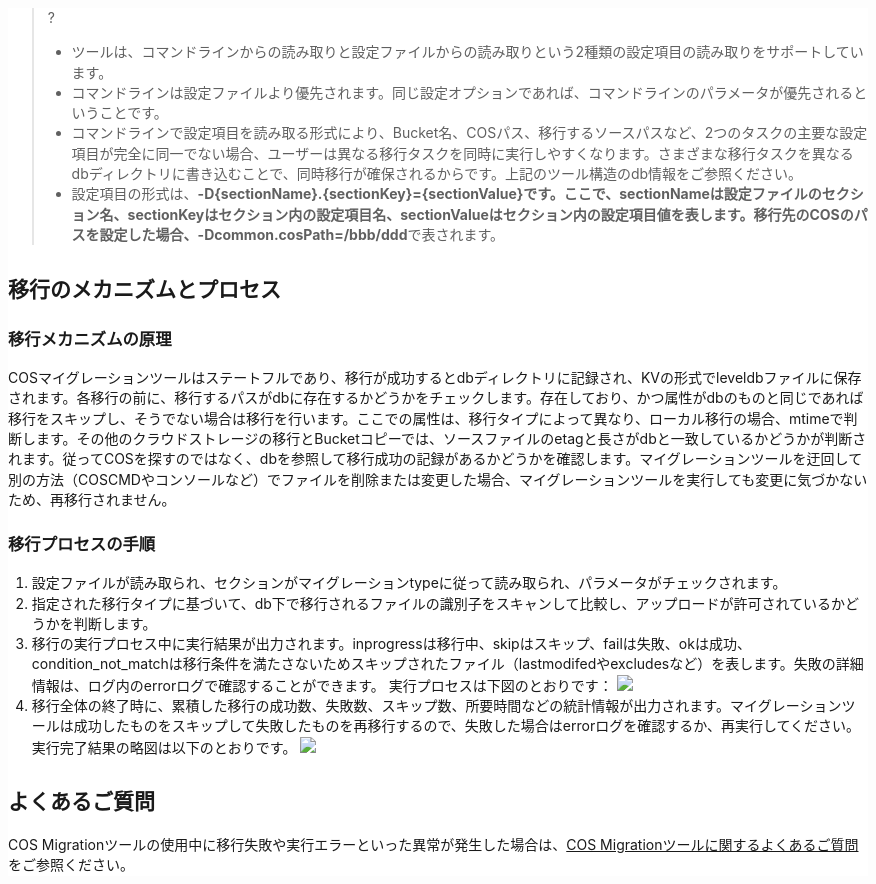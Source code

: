 >?
> - ツールは、コマンドラインからの読み取りと設定ファイルからの読み取りという2種類の設定項目の読み取りをサポートしています。
> - コマンドラインは設定ファイルより優先されます。同じ設定オプションであれば、コマンドラインのパラメータが優先されるということです。
> - コマンドラインで設定項目を読み取る形式により、Bucket名、COSパス、移行するソースパスなど、2つのタスクの主要な設定項目が完全に同一でない場合、ユーザーは異なる移行タスクを同時に実行しやすくなります。さまざまな移行タスクを異なるdbディレクトリに書き込むことで、同時移行が確保されるからです。上記のツール構造のdb情報をご参照ください。
> - 設定項目の形式は、**-D{sectionName}.{sectionKey}={sectionValue}**です。ここで、sectionNameは設定ファイルのセクション名、sectionKeyはセクション内の設定項目名、sectionValueはセクション内の設定項目値を表します。移行先のCOSのパスを設定した場合、**-Dcommon.cosPath=/bbb/ddd**で表されます。
> 

## 移行のメカニズムとプロセス
### 移行メカニズムの原理

COSマイグレーションツールはステートフルであり、移行が成功するとdbディレクトリに記録され、KVの形式でleveldbファイルに保存されます。各移行の前に、移行するパスがdbに存在するかどうかをチェックします。存在しており、かつ属性がdbのものと同じであれば移行をスキップし、そうでない場合は移行を行います。ここでの属性は、移行タイプによって異なり、ローカル移行の場合、mtimeで判断します。その他のクラウドストレージの移行とBucketコピーでは、ソースファイルのetagと長さがdbと一致しているかどうかが判断されます。従ってCOSを探すのではなく、dbを参照して移行成功の記録があるかどうかを確認します。マイグレーションツールを迂回して別の方法（COSCMDやコンソールなど）でファイルを削除または変更した場合、マイグレーションツールを実行しても変更に気づかないため、再移行されません。

### 移行プロセスの手順

1. 設定ファイルが読み取られ、セクションがマイグレーションtypeに従って読み取られ、パラメータがチェックされます。
2. 指定された移行タイプに基づいて、db下で移行されるファイルの識別子をスキャンして比較し、アップロードが許可されているかどうかを判断します。
3. 移行の実行プロセス中に実行結果が出力されます。inprogressは移行中、skipはスキップ、failは失敗、okは成功、condition_not_matchは移行条件を満たさないためスキップされたファイル（lastmodifedやexcludesなど）を表します。失敗の詳細情報は、ログ内のerrorログで確認することができます。 実行プロセスは下図のとおりです：
 ![](https://main.qcloudimg.com/raw/7561d07ea315c9bacbb228b36d6ad6d6.png)
4. 移行全体の終了時に、累積した移行の成功数、失敗数、スキップ数、所要時間などの統計情報が出力されます。マイグレーションツールは成功したものをスキップして失敗したものを再移行するので、失敗した場合はerrorログを確認するか、再実行してください。実行完了結果の略図は以下のとおりです。
![](https://main.qcloudimg.com/raw/2534fd390218db29bb03f301ed2620c8.png)

## よくあるご質問
COS Migrationツールの使用中に移行失敗や実行エラーといった異常が発生した場合は、[COS Migrationツールに関するよくあるご質問](https://intl.cloud.tencent.com/document/product/436/30585)をご参照ください。

